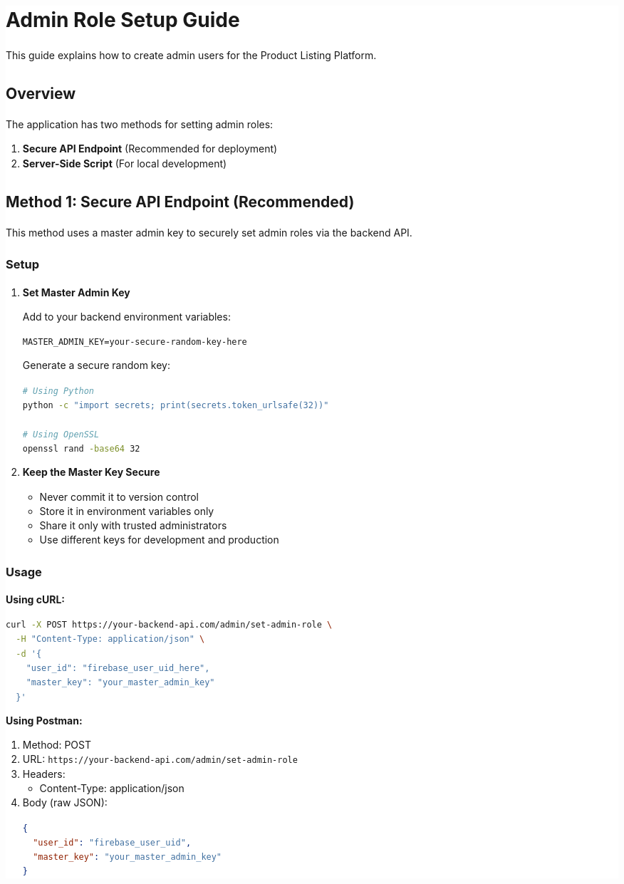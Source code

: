 # Admin Role Setup Guide

This guide explains how to create admin users for the Product Listing Platform.

## Overview

The application has two methods for setting admin roles:
1. **Secure API Endpoint** (Recommended for deployment)
2. **Server-Side Script** (For local development)

## Method 1: Secure API Endpoint (Recommended)

This method uses a master admin key to securely set admin roles via the backend API.

### Setup

1. **Set Master Admin Key**

   Add to your backend environment variables:
   ```env
   MASTER_ADMIN_KEY=your-secure-random-key-here
   ```

   Generate a secure random key:
   ```bash
   # Using Python
   python -c "import secrets; print(secrets.token_urlsafe(32))"
   
   # Using OpenSSL
   openssl rand -base64 32
   ```

2. **Keep the Master Key Secure**
   - Never commit it to version control
   - Store it in environment variables only
   - Share it only with trusted administrators
   - Use different keys for development and production

### Usage

**Using cURL:**
```bash
curl -X POST https://your-backend-api.com/admin/set-admin-role \
  -H "Content-Type: application/json" \
  -d '{
    "user_id": "firebase_user_uid_here",
    "master_key": "your_master_admin_key"
  }'
```

**Using Postman:**
1. Method: POST
2. URL: `https://your-backend-api.com/admin/set-admin-role`
3. Headers:
   - Content-Type: application/json
4. Body (raw JSON):
   ```json
   {
     "user_id": "firebase_user_uid",
     "master_key": "your_master_admin_key"
   }
   ```
